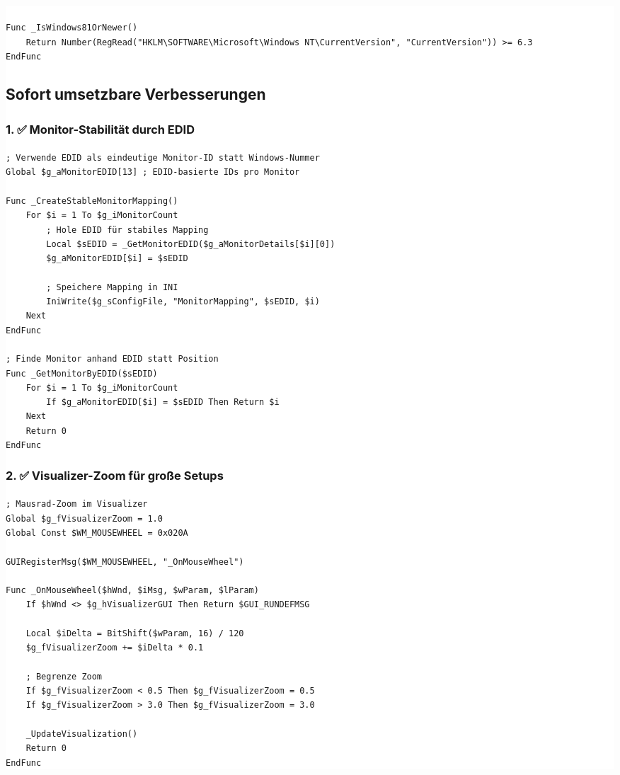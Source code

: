 ```autoit

Func _IsWindows81OrNewer()
    Return Number(RegRead("HKLM\SOFTWARE\Microsoft\Windows NT\CurrentVersion", "CurrentVersion")) >= 6.3
EndFunc
```

## Sofort umsetzbare Verbesserungen

### 1. ✅ Monitor-Stabilität durch EDID
```autoit
; Verwende EDID als eindeutige Monitor-ID statt Windows-Nummer
Global $g_aMonitorEDID[13] ; EDID-basierte IDs pro Monitor

Func _CreateStableMonitorMapping()
    For $i = 1 To $g_iMonitorCount
        ; Hole EDID für stabiles Mapping
        Local $sEDID = _GetMonitorEDID($g_aMonitorDetails[$i][0])
        $g_aMonitorEDID[$i] = $sEDID
        
        ; Speichere Mapping in INI
        IniWrite($g_sConfigFile, "MonitorMapping", $sEDID, $i)
    Next
EndFunc

; Finde Monitor anhand EDID statt Position
Func _GetMonitorByEDID($sEDID)
    For $i = 1 To $g_iMonitorCount
        If $g_aMonitorEDID[$i] = $sEDID Then Return $i
    Next
    Return 0
EndFunc
```

### 2. ✅ Visualizer-Zoom für große Setups
```autoit
; Mausrad-Zoom im Visualizer
Global $g_fVisualizerZoom = 1.0
Global Const $WM_MOUSEWHEEL = 0x020A

GUIRegisterMsg($WM_MOUSEWHEEL, "_OnMouseWheel")

Func _OnMouseWheel($hWnd, $iMsg, $wParam, $lParam)
    If $hWnd <> $g_hVisualizerGUI Then Return $GUI_RUNDEFMSG
    
    Local $iDelta = BitShift($wParam, 16) / 120
    $g_fVisualizerZoom += $iDelta * 0.1
    
    ; Begrenze Zoom
    If $g_fVisualizerZoom < 0.5 Then $g_fVisualizerZoom = 0.5
    If $g_fVisualizerZoom > 3.0 Then $g_fVisualizerZoom = 3.0
    
    _UpdateVisualization()
    Return 0
EndFunc
```
